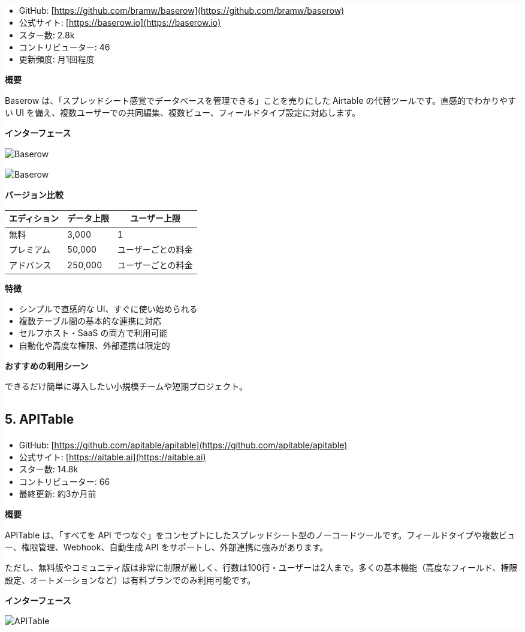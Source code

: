 * GitHub: [https://github.com/bramw/baserow](https://github.com/bramw/baserow)
* 公式サイト: [https://baserow.io](https://baserow.io)
* スター数: 2.8k
* コントリビューター: 46
* 更新頻度: 月1回程度

**概要**

Baserow は、「スプレッドシート感覚でデータベースを管理できる」ことを売りにした Airtable の代替ツールです。直感的でわかりやすい UI を備え、複数ユーザーでの共同編集、複数ビュー、フィールドタイプ設定に対応します。

**インターフェース**

![Baserow](https://static-docs.nocobase.com/9-lhkkwd.png)

![Baserow](https://static-docs.nocobase.com/10-8ch3ha.png)

**バージョン比較**


| エディション | データ上限 | ユーザー上限       |
| ------------ | ---------- | ------------------ |
| 無料         | 3,000      | 1                  |
| プレミアム   | 50,000     | ユーザーごとの料金 |
| アドバンス   | 250,000    | ユーザーごとの料金 |

**特徴**

* シンプルで直感的な UI、すぐに使い始められる
* 複数テーブル間の基本的な連携に対応
* セルフホスト・SaaS の両方で利用可能
* 自動化や高度な権限、外部連携は限定的

**おすすめの利用シーン**

できるだけ簡単に導入したい小規模チームや短期プロジェクト。

## 5. APITable

* GitHub: [https://github.com/apitable/apitable](https://github.com/apitable/apitable)
* 公式サイト: [https://aitable.ai](https://aitable.ai)
* スター数: 14.8k
* コントリビューター: 66
* 最終更新: 約3か月前

**概要**

APITable は、「すべてを API でつなぐ」をコンセプトにしたスプレッドシート型のノーコードツールです。フィールドタイプや複数ビュー、権限管理、Webhook、自動生成 API をサポートし、外部連携に強みがあります。

ただし、無料版やコミュニティ版は非常に制限が厳しく、行数は100行・ユーザーは2人まで。多くの基本機能（高度なフィールド、権限設定、オートメーションなど）は有料プランでのみ利用可能です。

**インターフェース**

![APITable](https://static-docs.nocobase.com/11-4mypeu.png)
